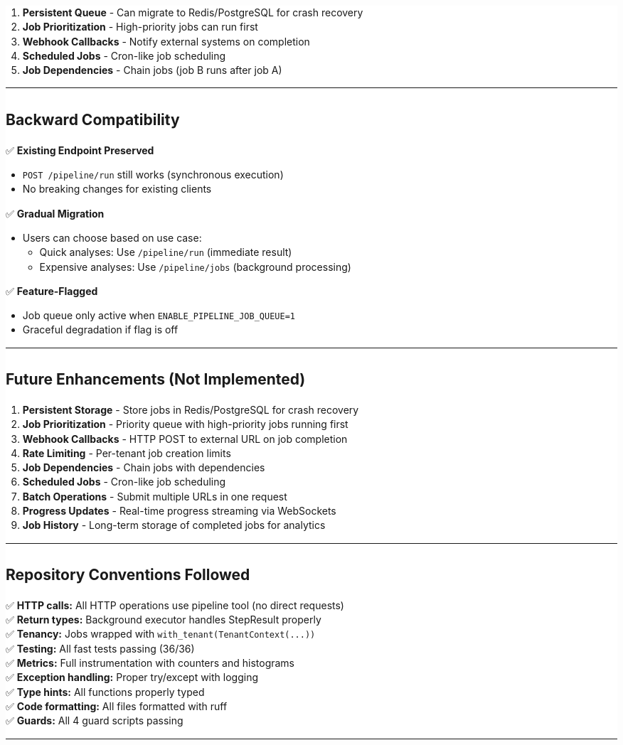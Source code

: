 1. **Persistent Queue** - Can migrate to Redis/PostgreSQL for crash recovery
2. **Job Prioritization** - High-priority jobs can run first
3. **Webhook Callbacks** - Notify external systems on completion
4. **Scheduled Jobs** - Cron-like job scheduling
5. **Job Dependencies** - Chain jobs (job B runs after job A)

---

## Backward Compatibility

✅ **Existing Endpoint Preserved**

- `POST /pipeline/run` still works (synchronous execution)
- No breaking changes for existing clients

✅ **Gradual Migration**

- Users can choose based on use case:
  - Quick analyses: Use `/pipeline/run` (immediate result)
  - Expensive analyses: Use `/pipeline/jobs` (background processing)

✅ **Feature-Flagged**

- Job queue only active when `ENABLE_PIPELINE_JOB_QUEUE=1`
- Graceful degradation if flag is off

---

## Future Enhancements (Not Implemented)

1. **Persistent Storage** - Store jobs in Redis/PostgreSQL for crash recovery
2. **Job Prioritization** - Priority queue with high-priority jobs running first
3. **Webhook Callbacks** - HTTP POST to external URL on job completion
4. **Rate Limiting** - Per-tenant job creation limits
5. **Job Dependencies** - Chain jobs with dependencies
6. **Scheduled Jobs** - Cron-like job scheduling
7. **Batch Operations** - Submit multiple URLs in one request
8. **Progress Updates** - Real-time progress streaming via WebSockets
9. **Job History** - Long-term storage of completed jobs for analytics

---

## Repository Conventions Followed

✅ **HTTP calls:** All HTTP operations use pipeline tool (no direct requests)  
✅ **Return types:** Background executor handles StepResult properly  
✅ **Tenancy:** Jobs wrapped with `with_tenant(TenantContext(...))`  
✅ **Testing:** All fast tests passing (36/36)  
✅ **Metrics:** Full instrumentation with counters and histograms  
✅ **Exception handling:** Proper try/except with logging  
✅ **Type hints:** All functions properly typed  
✅ **Code formatting:** All files formatted with ruff  
✅ **Guards:** All 4 guard scripts passing  

---
